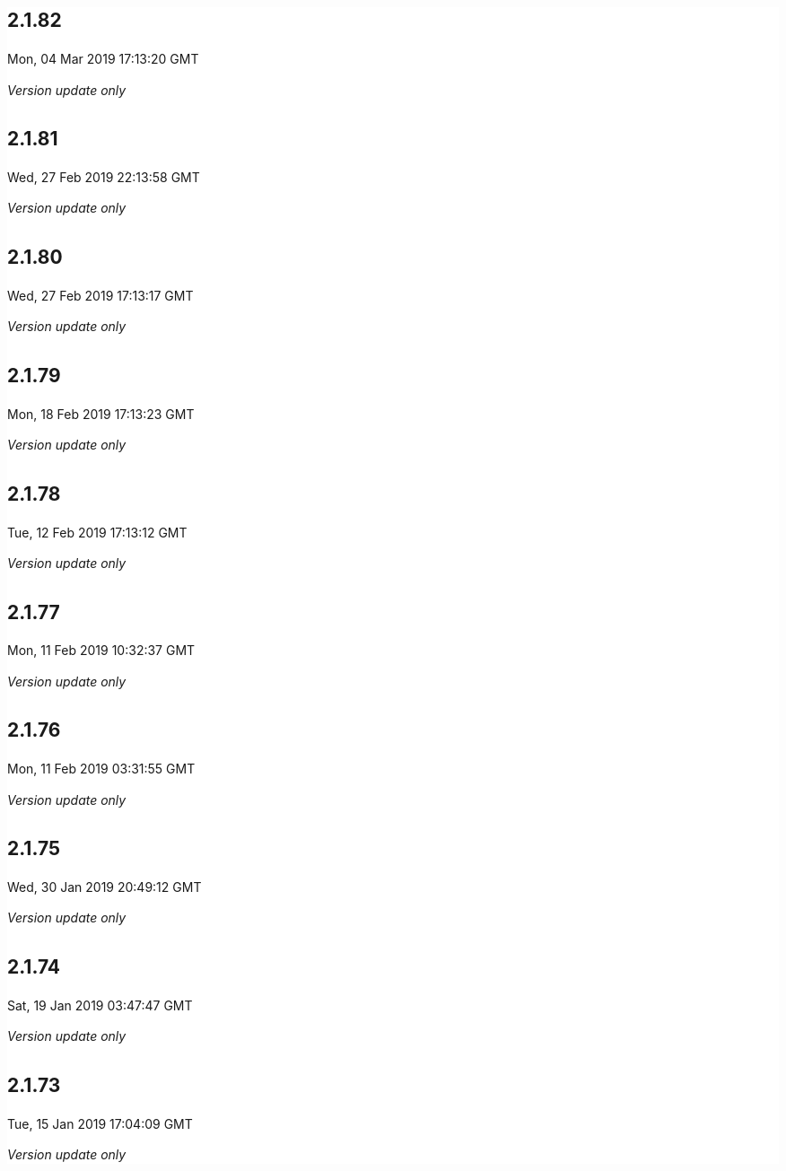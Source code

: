 ## 2.1.82
Mon, 04 Mar 2019 17:13:20 GMT

*Version update only*

## 2.1.81
Wed, 27 Feb 2019 22:13:58 GMT

*Version update only*

## 2.1.80
Wed, 27 Feb 2019 17:13:17 GMT

*Version update only*

## 2.1.79
Mon, 18 Feb 2019 17:13:23 GMT

*Version update only*

## 2.1.78
Tue, 12 Feb 2019 17:13:12 GMT

*Version update only*

## 2.1.77
Mon, 11 Feb 2019 10:32:37 GMT

*Version update only*

## 2.1.76
Mon, 11 Feb 2019 03:31:55 GMT

*Version update only*

## 2.1.75
Wed, 30 Jan 2019 20:49:12 GMT

*Version update only*

## 2.1.74
Sat, 19 Jan 2019 03:47:47 GMT

*Version update only*

## 2.1.73
Tue, 15 Jan 2019 17:04:09 GMT

*Version update only*
